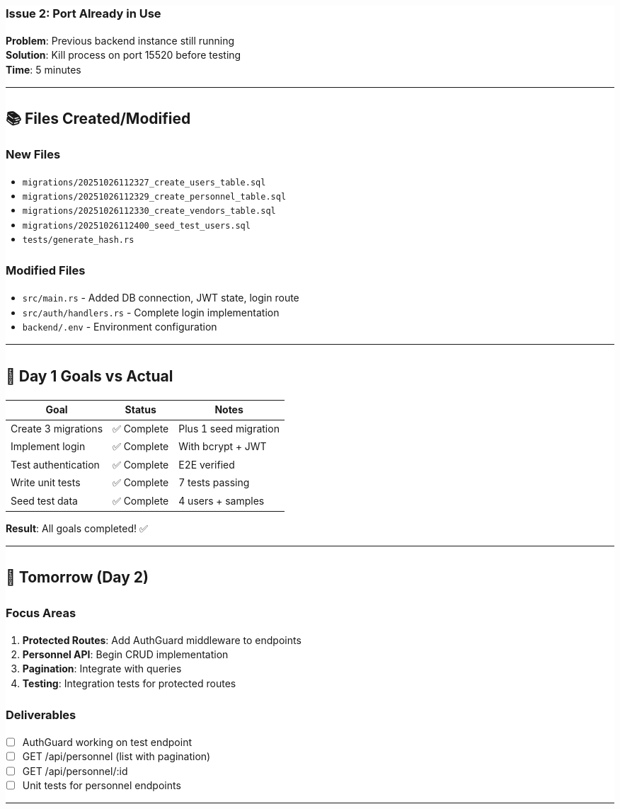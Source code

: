 ### Issue 2: Port Already in Use
**Problem**: Previous backend instance still running  
**Solution**: Kill process on port 15520 before testing  
**Time**: 5 minutes  

---

## 📚 Files Created/Modified

### New Files
- `migrations/20251026112327_create_users_table.sql`
- `migrations/20251026112329_create_personnel_table.sql`
- `migrations/20251026112330_create_vendors_table.sql`
- `migrations/20251026112400_seed_test_users.sql`
- `tests/generate_hash.rs`

### Modified Files
- `src/main.rs` - Added DB connection, JWT state, login route
- `src/auth/handlers.rs` - Complete login implementation
- `backend/.env` - Environment configuration

---

## 🎯 Day 1 Goals vs Actual

| Goal | Status | Notes |
|------|--------|-------|
| Create 3 migrations | ✅ Complete | Plus 1 seed migration |
| Implement login | ✅ Complete | With bcrypt + JWT |
| Test authentication | ✅ Complete | E2E verified |
| Write unit tests | ✅ Complete | 7 tests passing |
| Seed test data | ✅ Complete | 4 users + samples |

**Result**: All goals completed! ✅

---

## 🚀 Tomorrow (Day 2)

### Focus Areas
1. **Protected Routes**: Add AuthGuard middleware to endpoints
2. **Personnel API**: Begin CRUD implementation
3. **Pagination**: Integrate with queries
4. **Testing**: Integration tests for protected routes

### Deliverables
- [ ] AuthGuard working on test endpoint
- [ ] GET /api/personnel (list with pagination)
- [ ] GET /api/personnel/:id
- [ ] Unit tests for personnel endpoints

---